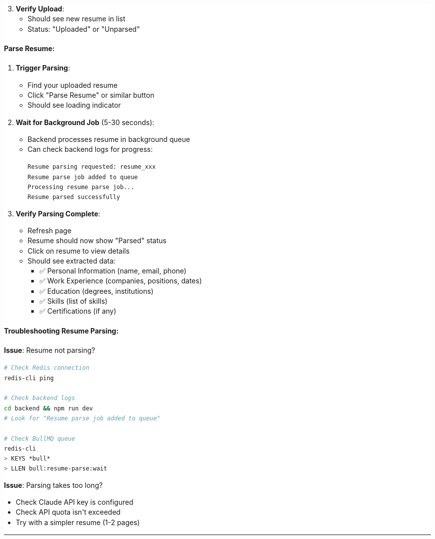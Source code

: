 3. **Verify Upload**:
   - Should see new resume in list
   - Status: "Uploaded" or "Unparsed"

#### Parse Resume:

1. **Trigger Parsing**:
   - Find your uploaded resume
   - Click "Parse Resume" or similar button
   - Should see loading indicator

2. **Wait for Background Job** (5-30 seconds):
   - Backend processes resume in background queue
   - Can check backend logs for progress:
     ```
     Resume parsing requested: resume_xxx
     Resume parse job added to queue
     Processing resume parse job...
     Resume parsed successfully
     ```

3. **Verify Parsing Complete**:
   - Refresh page
   - Resume should now show "Parsed" status
   - Click on resume to view details
   - Should see extracted data:
     - ✅ Personal Information (name, email, phone)
     - ✅ Work Experience (companies, positions, dates)
     - ✅ Education (degrees, institutions)
     - ✅ Skills (list of skills)
     - ✅ Certifications (if any)

#### Troubleshooting Resume Parsing:

**Issue**: Resume not parsing?
```bash
# Check Redis connection
redis-cli ping

# Check backend logs
cd backend && npm run dev
# Look for "Resume parse job added to queue"

# Check BullMQ queue
redis-cli
> KEYS *bull*
> LLEN bull:resume-parse:wait
```

**Issue**: Parsing takes too long?
- Check Claude API key is configured
- Check API quota isn't exceeded
- Try with a simpler resume (1-2 pages)

---